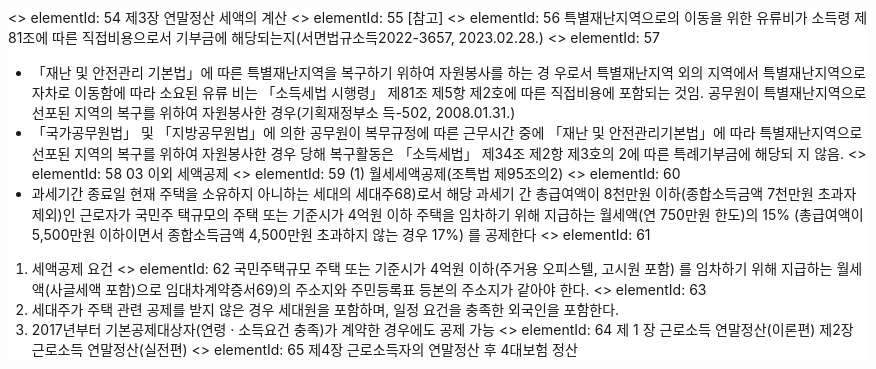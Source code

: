 <<SPLIT>>
elementId: 54
제3장 연말정산 세액의 계산
<<SPLIT>>
elementId: 55
[참고]
<<SPLIT>>
elementId: 56
특별재난지역으로의 이동을 위한 유류비가 소득령 제81조에 따른 직접비용으로서 기부금에
해당되는지(서면법규소득2022-3657, 2023.02.28.)
<<SPLIT>>
elementId: 57
- 「재난 및 안전관리 기본법」에 따른 특별재난지역을 복구하기 위하여 자원봉사를 하는 경
우로서 특별재난지역 외의 지역에서 특별재난지역으로 자차로 이동함에 따라 소요된 유류
비는 「소득세법 시행령」 제81조 제5항 제2호에 따른 직접비용에 포함되는 것임.
공무원이 특별재난지역으로 선포된 지역의 복구를 위하여 자원봉사한 경우(기획재정부소
득-502, 2008.01.31.)
- 「국가공무원법」 및 「지방공무원법」에 의한 공무원이 복무규정에 따른 근무시간 중에 「재난
및 안전관리기본법」에 따라 특별재난지역으로 선포된 지역의 복구를 위하여 자원봉사한
경우 당해 복구활동은 「소득세법」 제34조 제2항 제3호의 2에 따른 특례기부금에 해당되
지 않음.
<<SPLIT>>
elementId: 58
03 이외 세액공제
<<SPLIT>>
elementId: 59
(1) 월세세액공제(조특법 제95조의2)
<<SPLIT>>
elementId: 60
- 과세기간 종료일 현재 주택을 소유하지 아니하는 세대의 세대주68)로서 해당 과세기
간 총급여액이 8천만원 이하(종합소득금액 7천만원 초과자 제외)인 근로자가 국민주
택규모의 주택 또는 기준시가 4억원 이하 주택을 임차하기 위해 지급하는 월세액(연
750만원 한도)의 15% (총급여액이 5,500만원 이하이면서 종합소득금액 4,500만원
초과하지 않는 경우 17%) 를 공제한다
<<SPLIT>>
elementId: 61
1) 세액공제 요건
<<SPLIT>>
elementId: 62
국민주택규모 주택 또는 기준시가 4억원 이하(주거용 오피스텔, 고시원 포함) 를
임차하기 위해 지급하는 월세액(사글세액 포함)으로 임대차계약증서69)의 주소지와
주민등록표 등본의 주소지가 같아야 한다.
<<SPLIT>>
elementId: 63
68) 세대주가 주택 관련 공제를 받지 않은 경우 세대원을 포함하며, 일정 요건을 충족한 외국인을 포함한다.
69) 2017년부터 기본공제대상자(연령 · 소득요건 충족)가 계약한 경우에도 공제 가능
<<SPLIT>>
elementId: 64
제
1
장
근로소득
연말정산(이론편)
제2장
근로소득
연말정산(실전편)
<<SPLIT>>
elementId: 65
제4장
근로소득자의
연말정산
후
4대보험
정산